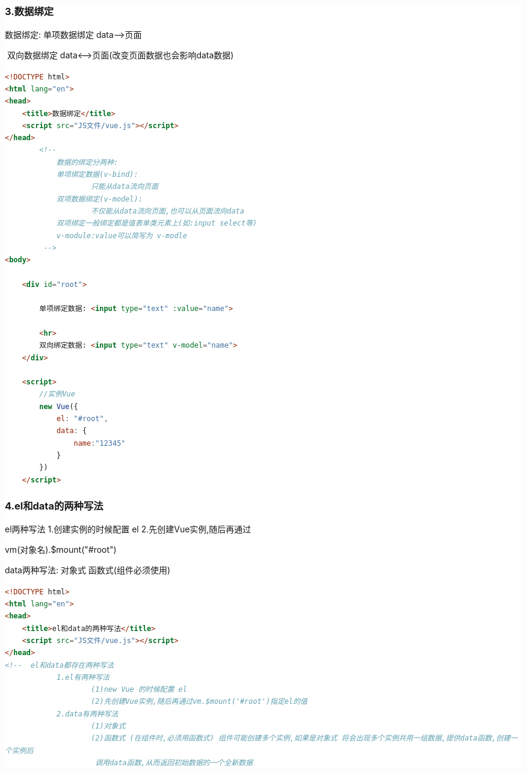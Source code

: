 ### 3.数据绑定

数据绑定: 单项数据绑定  data-->页面

​				双向数据绑定  data<-->页面(改变页面数据也会影响data数据)

```html
<!DOCTYPE html>
<html lang="en">
<head>
    <title>数据绑定</title>
    <script src="JS文件/vue.js"></script>
</head>
        <!-- 
            数据的绑定分两种:
            单项绑定数据(v-bind):
                    只能从data流向页面
            双项数据绑定(v-model):
                    不仅能从data流向页面,也可以从页面流向data
            双项绑定一般绑定都是值表单类元素上(如:input select等)
            v-module:value可以简写为 v-modle
         -->
<body>

    <div id="root">

        单项绑定数据: <input type="text" :value="name">
    
        <hr>
        双向绑定数据: <input type="text" v-model="name">
    </div>

    <script>
        //实例Vue
        new Vue({
            el: "#root",
            data: {
                name:"12345"
            }
        })
    </script>
```

### 4.el和data的两种写法

el两种写法   1.创建实例的时候配置 el  2.先创建Vue实例,随后再通过 

vm(对象名).$mount("#root") 

data两种写法: 对象式 函数式(组件必须使用)

```html
<!DOCTYPE html>
<html lang="en">
<head>
    <title>el和data的两种写法</title>
    <script src="JS文件/vue.js"></script>
</head>
<!--  el和data都存在两种写法  
            1.el有两种写法
                    (1)new Vue 的时候配置 el 
                    (2)先创建Vue实例,随后再通过vm.$mount('#root')指定el的值
            2.data有两种写法
                    (1)对象式
                    (2)函数式 (在组件时,必须用函数式) 组件可能创建多个实例,如果是对象式 将会出现多个实例共用一组数据,提供data函数,创建一个实例后
					 调用data函数,从而返回初始数据的一个全新数据
```